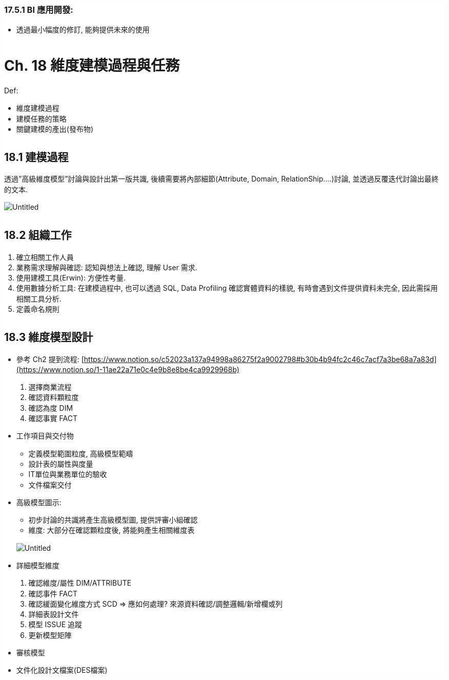 ### 17.5.1 BI 應用開發:

- 透過最小幅度的修訂, 能夠提供未來的使用

# Ch. 18 維度建模過程與任務

Def: 

- 維度建模過程
- 建模任務的策略
- 關鍵建模的產出(發布物)

## 18.1 建模過程

透過”高級維度模型”討論與設計出第一版共識, 後續需要將內部細節(Attribute, Domain, RelationShip….)討論, 並透過反覆迭代討論出最終的文本.

![Untitled](%E6%95%B8%E6%93%9A%E5%80%89%E5%84%B2%E5%B7%A5%E5%85%B7%E7%AE%B1%20%E7%B6%AD%E5%BA%A6%E5%BB%BA%E6%A8%A1%E6%8C%87%E5%8D%97%20(1)%2011ae22a71e0c4e9b8e8be4ca9929968b/Untitled%2016.png)

## 18.2 組織工作

1. 確立相關工作人員
2. 業務需求理解與確認: 認知與想法上確認, 理解 User 需求.
3. 使用建模工具(Erwin): 方便性考量.
4. 使用數據分析工具: 在建模過程中, 也可以透過 SQL, Data Profiling 確認實體資料的樣貌, 有時會遇到文件提供資料未完全, 因此需採用相關工具分析.
5. 定義命名規則

## 18.3 維度模型設計

- 參考 Ch2 提到流程: [https://www.notion.so/c52023a137a94998a86275f2a9002798#b30b4b94fc2c46c7acf7a3be68a7a83d](https://www.notion.so/1-11ae22a71e0c4e9b8e8be4ca9929968b)
    1. 選擇商業流程
    2. 確認資料顆粒度
    3. 確認為度 DIM
    4. 確認事實 FACT
- 工作項目與交付物
    - 定義模型範圍粒度, 高級模型範疇
    - 設計表的屬性與度量
    - IT單位與業務單位的驗收
    - 文件檔案交付
- 高級模型圖示:
    - 初步討論的共識將產生高級模型圖, 提供評審小組確認
    - 維度: 大部分在確認顆粒度後, 將能夠產生相關維度表
    
    ![Untitled](%E6%95%B8%E6%93%9A%E5%80%89%E5%84%B2%E5%B7%A5%E5%85%B7%E7%AE%B1%20%E7%B6%AD%E5%BA%A6%E5%BB%BA%E6%A8%A1%E6%8C%87%E5%8D%97%20(1)%2011ae22a71e0c4e9b8e8be4ca9929968b/Untitled%2017.png)
    
- 詳細模型維度
    1. 確認維度/屬性 DIM/ATTRIBUTE
    2. 確認事件 FACT
    3. 確認緩面變化維度方式 SCD  ⇒ 應如何處理? 來源資料確認/調整邏輯/新增欄或列
    4. 詳細表設計文件
    5. 模型 ISSUE 追蹤
    6. 更新模型矩陣
- 審核模型
- 文件化設計文檔案(DES檔案)
